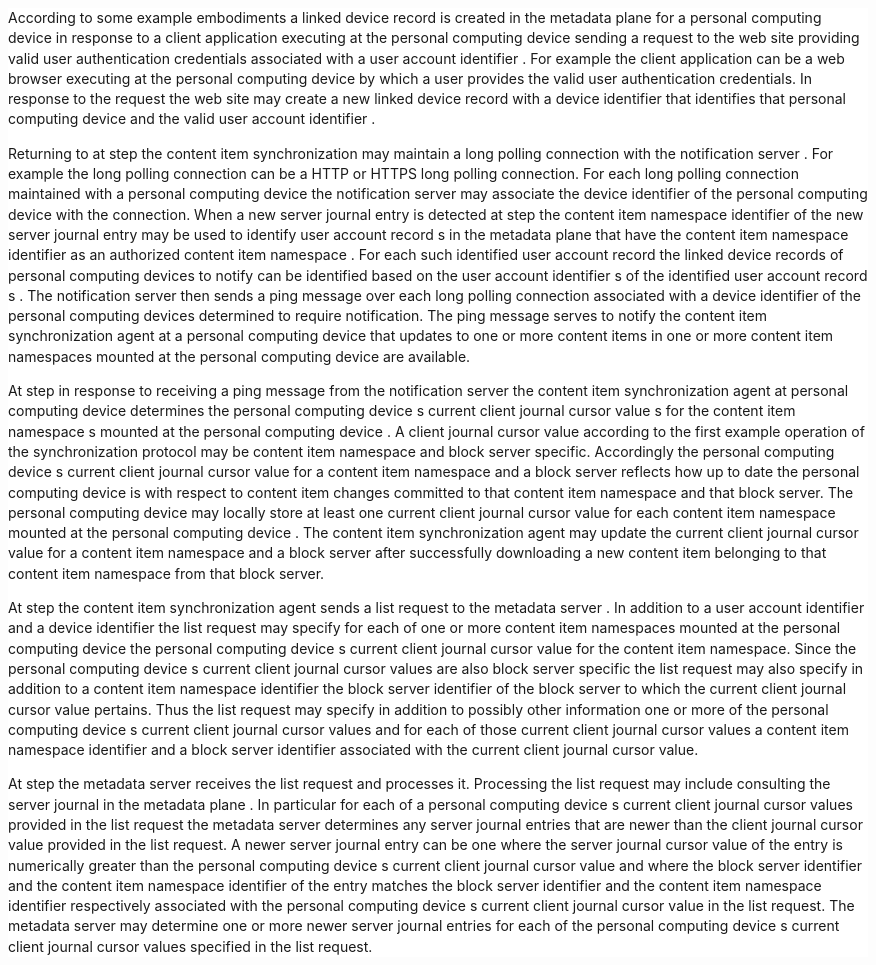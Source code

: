 According to some example embodiments a linked device record is created in the metadata plane for a personal computing device in response to a client application executing at the personal computing device sending a request to the web site providing valid user authentication credentials associated with a user account identifier . For example the client application can be a web browser executing at the personal computing device by which a user provides the valid user authentication credentials. In response to the request the web site may create a new linked device record with a device identifier that identifies that personal computing device and the valid user account identifier .

Returning to at step the content item synchronization may maintain a long polling connection with the notification server . For example the long polling connection can be a HTTP or HTTPS long polling connection. For each long polling connection maintained with a personal computing device the notification server may associate the device identifier of the personal computing device with the connection. When a new server journal entry is detected at step the content item namespace identifier of the new server journal entry may be used to identify user account record s in the metadata plane that have the content item namespace identifier as an authorized content item namespace . For each such identified user account record the linked device records of personal computing devices to notify can be identified based on the user account identifier s of the identified user account record s . The notification server then sends a ping message over each long polling connection associated with a device identifier of the personal computing devices determined to require notification. The ping message serves to notify the content item synchronization agent at a personal computing device that updates to one or more content items in one or more content item namespaces mounted at the personal computing device are available.

At step in response to receiving a ping message from the notification server the content item synchronization agent at personal computing device determines the personal computing device s current client journal cursor value s for the content item namespace s mounted at the personal computing device . A client journal cursor value according to the first example operation of the synchronization protocol may be content item namespace and block server specific. Accordingly the personal computing device s current client journal cursor value for a content item namespace and a block server reflects how up to date the personal computing device is with respect to content item changes committed to that content item namespace and that block server. The personal computing device may locally store at least one current client journal cursor value for each content item namespace mounted at the personal computing device . The content item synchronization agent may update the current client journal cursor value for a content item namespace and a block server after successfully downloading a new content item belonging to that content item namespace from that block server.

At step the content item synchronization agent sends a list request to the metadata server . In addition to a user account identifier and a device identifier the list request may specify for each of one or more content item namespaces mounted at the personal computing device the personal computing device s current client journal cursor value for the content item namespace. Since the personal computing device s current client journal cursor values are also block server specific the list request may also specify in addition to a content item namespace identifier the block server identifier of the block server to which the current client journal cursor value pertains. Thus the list request may specify in addition to possibly other information one or more of the personal computing device s current client journal cursor values and for each of those current client journal cursor values a content item namespace identifier and a block server identifier associated with the current client journal cursor value.

At step the metadata server receives the list request and processes it. Processing the list request may include consulting the server journal in the metadata plane . In particular for each of a personal computing device s current client journal cursor values provided in the list request the metadata server determines any server journal entries that are newer than the client journal cursor value provided in the list request. A newer server journal entry can be one where the server journal cursor value of the entry is numerically greater than the personal computing device s current client journal cursor value and where the block server identifier and the content item namespace identifier of the entry matches the block server identifier and the content item namespace identifier respectively associated with the personal computing device s current client journal cursor value in the list request. The metadata server may determine one or more newer server journal entries for each of the personal computing device s current client journal cursor values specified in the list request.
